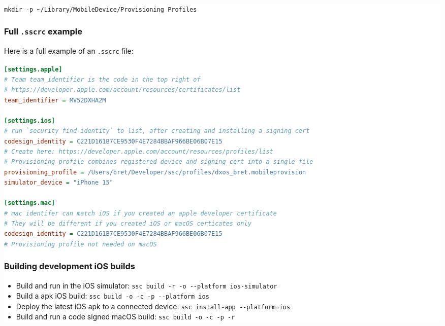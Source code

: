 ```
mkdir -p ~/Library/MobileDevice/Provisioning Profiles
```

### Full `.sscrc` example

Here is a full example of an `.sscrc` file:

```ini
[settings.apple]
# Team team_identifier is the code in the top right of
# https://developer.apple.com/account/resources/certificates/list
team_identifier = MV52DXHA2M

[settings.ios]
# run `security find-identity` to list, after creating and installing a signing cert
codesign_identity = C221D161B7CE9530F4E7284BBAF966BE06B07E15
# Create here: https://developer.apple.com/account/resources/profiles/list
# Provisioning profile combines registered device and signing cert into a single file
provisioning_profile = /Users/bret/Developer/ssc/profiles/dxos_bret.mobileprovision
simulator_device = "iPhone 15"

[settings.mac]
# mac identifer can match iOS if you created an apple developer certificate
# They will be different if you created iOS or macOS certicates only
codesign_identity = C221D161B7CE9530F4E7284BBAF966BE06B07E15
# Provisioning profile not needed on macOS
```

### Building development iOS builds

- Build and run in the iOS simulator: `ssc build -r -o --platform ios-simulator`
- Build a apk iOS build: `ssc build -o -c -p --platform ios`
- Deploy the latest iOS apk to a connected device: `ssc install-app --platform=ios`
- Build and run a code signed macOS build: `ssc build -o -c -p -r`

